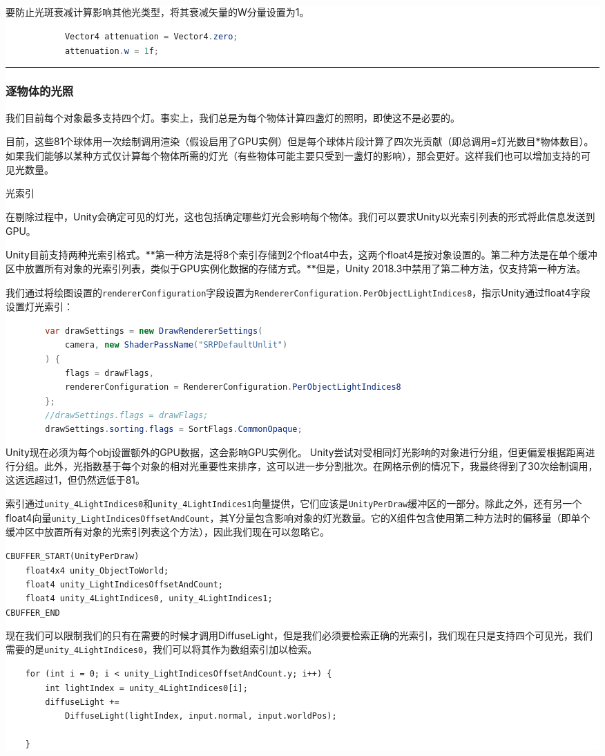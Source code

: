 要防止光斑衰减计算影响其他光类型，将其衰减矢量的W分量设置为1。

```c#
			Vector4 attenuation = Vector4.zero;
			attenuation.w = 1f;
```

<hr>

### 逐物体的光照

我们目前每个对象最多支持四个灯。事实上，我们总是为每个物体计算四盏灯的照明，即使这不是必要的。

目前，这些81个球体用一次绘制调用渲染（假设启用了GPU实例）但是每个球体片段计算了四次光贡献（即总调用=灯光数目*物体数目）。如果我们能够以某种方式仅计算每个物体所需的灯光（有些物体可能主要只受到一盏灯的影响），那会更好。这样我们也可以增加支持的可见光数量。

光索引

在剔除过程中，Unity会确定可见的灯光，这也包括确定哪些灯光会影响每个物体。我们可以要求Unity以光索引列表的形式将此信息发送到GPU。

Unity目前支持两种光索引格式。**第一种方法是将8个索引存储到2个float4中去，这两个float4是按对象设置的。第二种方法是在单个缓冲区中放置所有对象的光索引列表，类似于GPU实例化数据的存储方式。**但是，Unity 2018.3中禁用了第二种方法，仅支持第一种方法。

我们通过将绘图设置的`rendererConfiguration`字段设置为`RendererConfiguration.PerObjectLightIndices8`，指示Unity通过float4字段设置灯光索引：

```c#
		var drawSettings = new DrawRendererSettings(
			camera, new ShaderPassName("SRPDefaultUnlit")
		) {
			flags = drawFlags,
			rendererConfiguration = RendererConfiguration.PerObjectLightIndices8
		};
		//drawSettings.flags = drawFlags;
		drawSettings.sorting.flags = SortFlags.CommonOpaque;
```

Unity现在必须为每个obj设置额外的GPU数据，这会影响GPU实例化。 Unity尝试对受相同灯光影响的对象进行分组，但更偏爱根据距离进行分组。此外，光指数基于每个对象的相对光重要性来排序，这可以进一步分割批次。在网格示例的情况下，我最终得到了30次绘制调用，这远远超过1，但仍然远低于81。

索引通过`unity_4LightIndices0`和`unity_4LightIndices1`向量提供，它们应该是`UnityPerDraw`缓冲区的一部分。除此之外，还有另一个float4向量`unity_LightIndicesOffsetAndCount`，其Y分量包含影响对象的灯光数量。它的X组件包含使用第二种方法时的偏移量（即单个缓冲区中放置所有对象的光索引列表这个方法），因此我们现在可以忽略它。

```hlsl
CBUFFER_START(UnityPerDraw)
	float4x4 unity_ObjectToWorld;
	float4 unity_LightIndicesOffsetAndCount;
	float4 unity_4LightIndices0, unity_4LightIndices1;
CBUFFER_END
```

现在我们可以限制我们的只有在需要的时候才调用DiffuseLight，但是我们必须要检索正确的光索引，我们现在只是支持四个可见光，我们需要的是`unity_4LightIndices0`，我们可以将其作为数组索引加以检索。

```hlsl
	for (int i = 0; i < unity_LightIndicesOffsetAndCount.y; i++) {
		int lightIndex = unity_4LightIndices0[i];
		diffuseLight +=
			DiffuseLight(lightIndex, input.normal, input.worldPos);

	}
```
